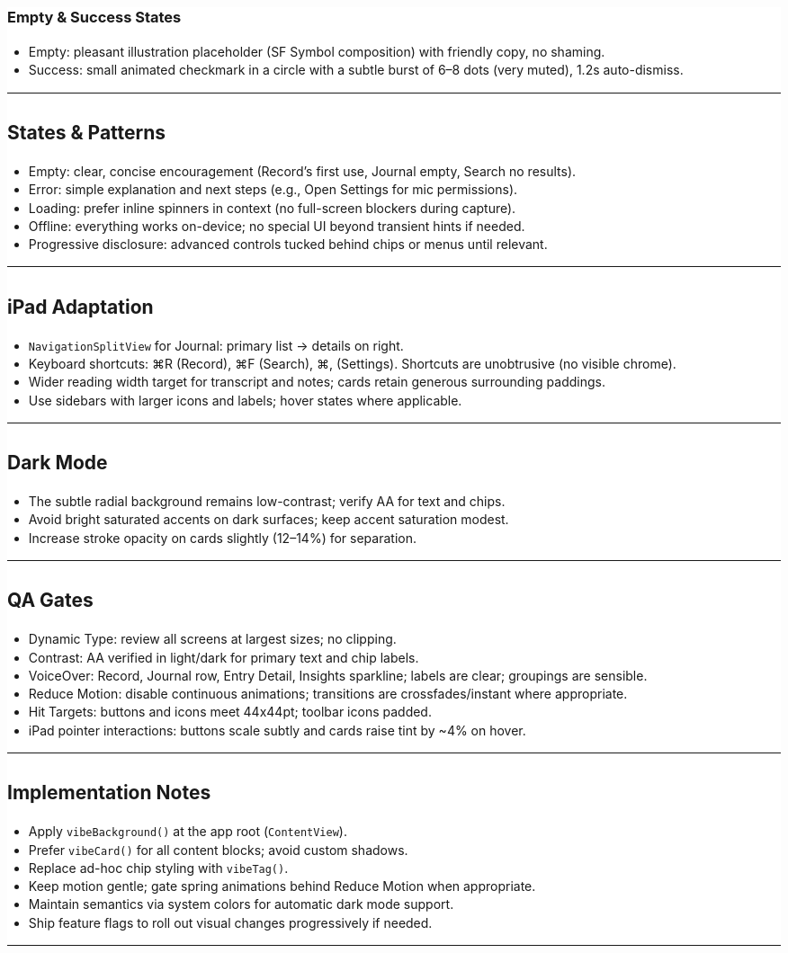 ### Empty & Success States
- Empty: pleasant illustration placeholder (SF Symbol composition) with friendly copy, no shaming.
- Success: small animated checkmark in a circle with a subtle burst of 6–8 dots (very muted), 1.2s auto-dismiss.

---

## States & Patterns
- Empty: clear, concise encouragement (Record’s first use, Journal empty, Search no results).
- Error: simple explanation and next steps (e.g., Open Settings for mic permissions).
- Loading: prefer inline spinners in context (no full-screen blockers during capture).
- Offline: everything works on-device; no special UI beyond transient hints if needed.
 - Progressive disclosure: advanced controls tucked behind chips or menus until relevant.

---

## iPad Adaptation
- `NavigationSplitView` for Journal: primary list → details on right.
- Keyboard shortcuts: ⌘R (Record), ⌘F (Search), ⌘, (Settings). Shortcuts are unobtrusive (no visible chrome).
- Wider reading width target for transcript and notes; cards retain generous surrounding paddings.
 - Use sidebars with larger icons and labels; hover states where applicable.

---

## Dark Mode
- The subtle radial background remains low-contrast; verify AA for text and chips.
- Avoid bright saturated accents on dark surfaces; keep accent saturation modest.
 - Increase stroke opacity on cards slightly (12–14%) for separation.

---

## QA Gates
- Dynamic Type: review all screens at largest sizes; no clipping.
- Contrast: AA verified in light/dark for primary text and chip labels.
- VoiceOver: Record, Journal row, Entry Detail, Insights sparkline; labels are clear; groupings are sensible.
- Reduce Motion: disable continuous animations; transitions are crossfades/instant where appropriate.
- Hit Targets: buttons and icons meet 44x44pt; toolbar icons padded.
 - iPad pointer interactions: buttons scale subtly and cards raise tint by ~4% on hover.

---

## Implementation Notes
- Apply `vibeBackground()` at the app root (`ContentView`).
- Prefer `vibeCard()` for all content blocks; avoid custom shadows.
- Replace ad-hoc chip styling with `vibeTag()`.
- Keep motion gentle; gate spring animations behind Reduce Motion when appropriate.
- Maintain semantics via system colors for automatic dark mode support.
 - Ship feature flags to roll out visual changes progressively if needed.

---